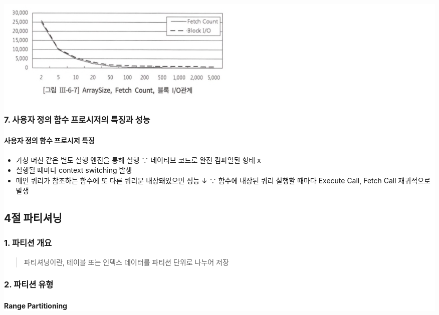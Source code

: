 <img src="./img/19.png" alt="" width="450" />

### 7. 사용자 정의 함수 프로시저의 특징과 성능

#### 사용자 정의 함수 프로시저 특징

- 가상 머신 같은 별도 실행 엔진을 통해 실행 ∵ 네이티브 코드로 완전 컴파일된 형태 x
- 실행될 때마다 context switching 발생
- 메인 쿼리가 참조하는 함수에 또 다른 쿼리문 내장돼있으면 성능 &darr; ∵ 함수에 내장된 쿼리 실행할 때마다 Execute Call, Fetch Call 재귀적으로 발생

## 4절 파티셔닝

### 1. 파티션 개요

> 파티셔닝이란, 테이블 또는 인덱스 데이터를 파티션 단위로 나누어 저장

### 2. 파티션 유형

#### Range Partitioning
